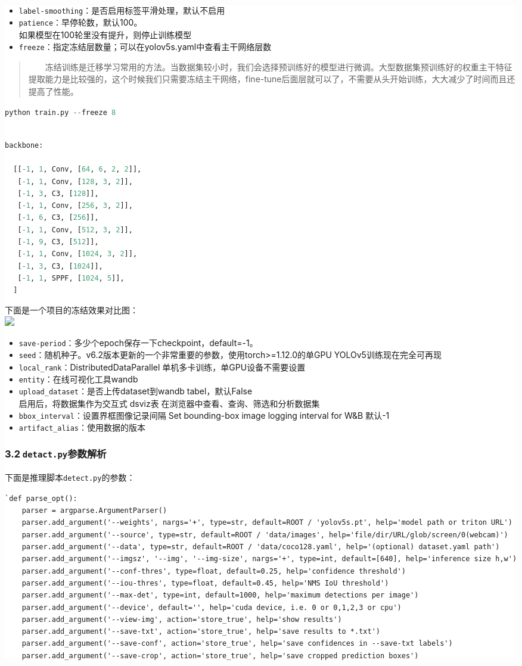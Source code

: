 *   `label-smoothing`：是否启用标签平滑处理，默认不启用
*   `patience`：早停轮数，默认100。  
    如果模型在100轮里没有提升，则停止训练模型
*   `freeze`：指定冻结层数量；可以在yolov5s.yaml中查看主干网络层数

>   冻结训练是迁移学习常用的方法。当数据集较小时，我们会选择预训练好的模型进行微调。大型数据集预训练好的权重主干特征提取能力是比较强的，这个时候我们只需要冻结主干网络，fine-tune后面层就可以了，不需要从头开始训练，大大减少了时间而且还提高了性能。

```python
python train.py --freeze 8 

```

```python

backbone:
  
  [[-1, 1, Conv, [64, 6, 2, 2]],  
   [-1, 1, Conv, [128, 3, 2]],  
   [-1, 3, C3, [128]],
   [-1, 1, Conv, [256, 3, 2]],  
   [-1, 6, C3, [256]],
   [-1, 1, Conv, [512, 3, 2]],  
   [-1, 9, C3, [512]],
   [-1, 1, Conv, [1024, 3, 2]],  
   [-1, 3, C3, [1024]],
   [-1, 1, SPPF, [1024, 5]],  
  ]

```

下面是一个项目的冻结效果对比图：  
![](https://img-blog.csdnimg.cn/a75837b19cc44a9d9e80a100959333aa.png)

*   `save-period`：多少个epoch保存一下checkpoint，default=-1。
*   `seed`：随机种子。v6.2版本更新的一个非常重要的参数，使用torch>=1.12.0的单GPU YOLOv5训练现在完全可再现
*   `local_rank`：DistributedDataParallel 单机多卡训练，单GPU设备不需要设置
*   `entity`：在线可视化工具wandb
*   `upload_dataset`：是否上传dataset到wandb tabel，默认False  
    启用后，将数据集作为交互式 dsviz表 在浏览器中查看、查询、筛选和分析数据集
*   `bbox_interval`：设置界框图像记录间隔 Set bounding-box image logging interval for W&B 默认-1
*   `artifact_alias`：使用数据的版本

### 3.2 `detact.py`参数解析

下面是推理脚本`detect.py`的参数：

```
`def parse_opt():
    parser = argparse.ArgumentParser()
    parser.add_argument('--weights', nargs='+', type=str, default=ROOT / 'yolov5s.pt', help='model path or triton URL')
    parser.add_argument('--source', type=str, default=ROOT / 'data/images', help='file/dir/URL/glob/screen/0(webcam)')
    parser.add_argument('--data', type=str, default=ROOT / 'data/coco128.yaml', help='(optional) dataset.yaml path')
    parser.add_argument('--imgsz', '--img', '--img-size', nargs='+', type=int, default=[640], help='inference size h,w')
    parser.add_argument('--conf-thres', type=float, default=0.25, help='confidence threshold')
    parser.add_argument('--iou-thres', type=float, default=0.45, help='NMS IoU threshold')
    parser.add_argument('--max-det', type=int, default=1000, help='maximum detections per image')
    parser.add_argument('--device', default='', help='cuda device, i.e. 0 or 0,1,2,3 or cpu')
    parser.add_argument('--view-img', action='store_true', help='show results')
    parser.add_argument('--save-txt', action='store_true', help='save results to *.txt')
    parser.add_argument('--save-conf', action='store_true', help='save confidences in --save-txt labels')
    parser.add_argument('--save-crop', action='store_true', help='save cropped prediction boxes')
```